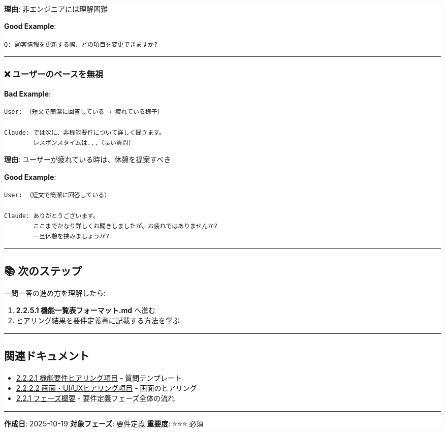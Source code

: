 **理由**: 非エンジニアには理解困難

**Good Example**:
```
Q: 顧客情報を更新する際、どの項目を変更できますか?
```

---

### ❌ ユーザーのペースを無視

**Bad Example**:
```
User: （短文で簡潔に回答している → 疲れている様子）

Claude: では次に、非機能要件について詳しく聞きます。
        レスポンスタイムは...（長い質問）
```

**理由**: ユーザーが疲れている時は、休憩を提案すべき

**Good Example**:
```
User: （短文で簡潔に回答している）

Claude: ありがとうございます。
        ここまでかなり詳しくお聞きしましたが、お疲れではありませんか?
        一旦休憩を挟みましょうか?
```

---

## 📚 次のステップ

一問一答の進め方を理解したら:

1. **2.2.5.1 機能一覧表フォーマット.md** へ進む
2. ヒアリング結果を要件定義書に記載する方法を学ぶ

---

## 関連ドキュメント

- [2.2.2.1 機能要件ヒアリング項目](./2.2.2.1_機能要件ヒアリング項目.md) - 質問テンプレート
- [2.2.2.2 画面・UI/UXヒアリング項目](./2.2.2.2_画面・UI_UXヒアリング項目.md) - 画面のヒアリング
- [2.2.1 フェーズ概要](./2.2.1_フェーズ概要.md) - 要件定義フェーズ全体の流れ

---

**作成日**: 2025-10-19
**対象フェーズ**: 要件定義
**重要度**: ⭐⭐⭐ 必須
